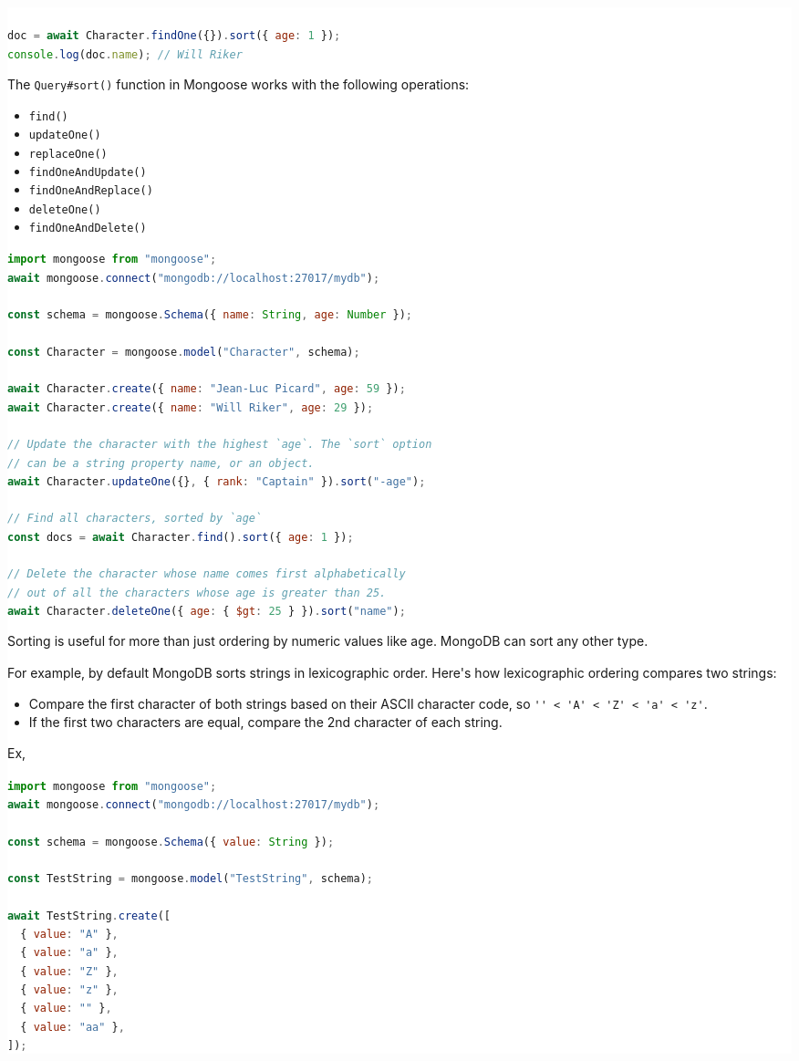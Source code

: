 ```js

doc = await Character.findOne({}).sort({ age: 1 });
console.log(doc.name); // Will Riker
```

The `Query#sort()` function in Mongoose works with the following operations:

- `find()`
- `updateOne()`
- `replaceOne()`
- `findOneAndUpdate()`
- `findOneAndReplace()`
- `deleteOne()`
- `findOneAndDelete()`

```js
import mongoose from "mongoose";
await mongoose.connect("mongodb://localhost:27017/mydb");

const schema = mongoose.Schema({ name: String, age: Number });

const Character = mongoose.model("Character", schema);

await Character.create({ name: "Jean-Luc Picard", age: 59 });
await Character.create({ name: "Will Riker", age: 29 });

// Update the character with the highest `age`. The `sort` option
// can be a string property name, or an object.
await Character.updateOne({}, { rank: "Captain" }).sort("-age");

// Find all characters, sorted by `age`
const docs = await Character.find().sort({ age: 1 });

// Delete the character whose name comes first alphabetically
// out of all the characters whose age is greater than 25.
await Character.deleteOne({ age: { $gt: 25 } }).sort("name");
```

Sorting is useful for more than just ordering by numeric values like age. MongoDB can sort any other type.

For example, by default MongoDB sorts strings in lexicographic order. Here's how
lexicographic ordering compares two strings:

- Compare the first character of both strings based on their ASCII character code, so `'' < 'A' < 'Z' < 'a' < 'z'`.
- If the first two characters are equal, compare the 2nd character of each string.

Ex,

```js
import mongoose from "mongoose";
await mongoose.connect("mongodb://localhost:27017/mydb");

const schema = mongoose.Schema({ value: String });

const TestString = mongoose.model("TestString", schema);

await TestString.create([
  { value: "A" },
  { value: "a" },
  { value: "Z" },
  { value: "z" },
  { value: "" },
  { value: "aa" },
]);

```